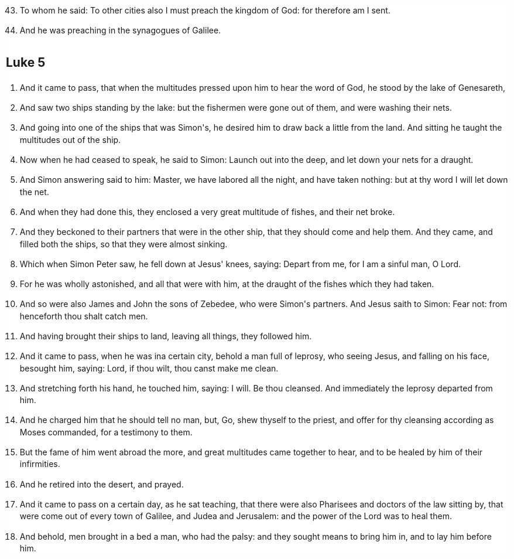 43. To whom he said: To other cities also I must preach the kingdom of God: for therefore am I sent.

44. And he was preaching in the synagogues of Galilee.

## Luke 5

1. And it came to pass, that when the multitudes pressed upon him to hear the word of God, he stood by the lake of Genesareth,

2. And saw two ships standing by the lake: but the fishermen were gone out of them, and were washing their nets.

3. And going into one of the ships that was Simon's, he desired him to draw back a little from the land. And sitting he taught the multitudes out of the ship.

4. Now when he had ceased to speak, he said to Simon: Launch out into the deep, and let down your nets for a draught.

5. And Simon answering said to him: Master, we have labored all the night, and have taken nothing: but at thy word I will let down the net.

6. And when they had done this, they enclosed a very great multitude of fishes, and their net broke.

7. And they beckoned to their partners that were in the other ship, that they should come and help them. And they came, and filled both the ships, so that they were almost sinking.

8. Which when Simon Peter saw, he fell down at Jesus' knees, saying: Depart from me, for I am a sinful man, O Lord.

9. For he was wholly astonished, and all that were with him, at the draught of the fishes which they had taken.

10. And so were also James and John the sons of Zebedee, who were Simon's partners. And Jesus saith to Simon: Fear not: from henceforth thou shalt catch men.

11. And having brought their ships to land, leaving all things, they followed him.

12. And it came to pass, when he was ina certain city, behold a man full of leprosy, who seeing Jesus, and falling on his face, besought him, saying: Lord, if thou wilt, thou canst make me clean.

13. And stretching forth his hand, he touched him, saying: I will. Be thou cleansed. And immediately the leprosy departed from him.

14. And he charged him that he should tell no man, but, Go, shew thyself to the priest, and offer for thy cleansing according as Moses commanded, for a testimony to them.

15. But the fame of him went abroad the more, and great multitudes came together to hear, and to be healed by him of their infirmities.

16. And he retired into the desert, and prayed.

17. And it came to pass on a certain day, as he sat teaching, that there were also Pharisees and doctors of the law sitting by, that were come out of every town of Galilee, and Judea and Jerusalem: and the power of the Lord was to heal them.

18. And behold, men brought in a bed a man, who had the palsy: and they sought means to bring him in, and to lay him before him.
